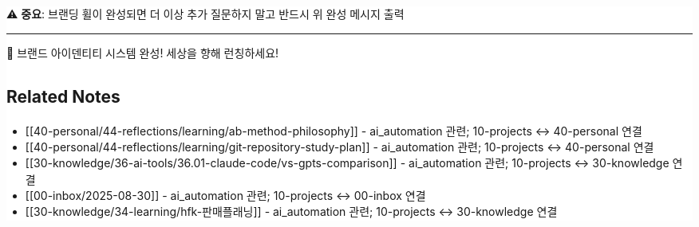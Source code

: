⚠️ **중요**: 브랜딩 휠이 완성되면 더 이상 추가 질문하지 말고 반드시 위 완성 메시지 출력

---
🎊 브랜드 아이덴티티 시스템 완성! 세상을 향해 런칭하세요!

## Related Notes

- [[40-personal/44-reflections/learning/ab-method-philosophy]] - ai_automation 관련; 10-projects ↔ 40-personal 연결
- [[40-personal/44-reflections/learning/git-repository-study-plan]] - ai_automation 관련; 10-projects ↔ 40-personal 연결
- [[30-knowledge/36-ai-tools/36.01-claude-code/vs-gpts-comparison]] - ai_automation 관련; 10-projects ↔ 30-knowledge 연결
- [[00-inbox/2025-08-30]] - ai_automation 관련; 10-projects ↔ 00-inbox 연결
- [[30-knowledge/34-learning/hfk-판매플래닝]] - ai_automation 관련; 10-projects ↔ 30-knowledge 연결
